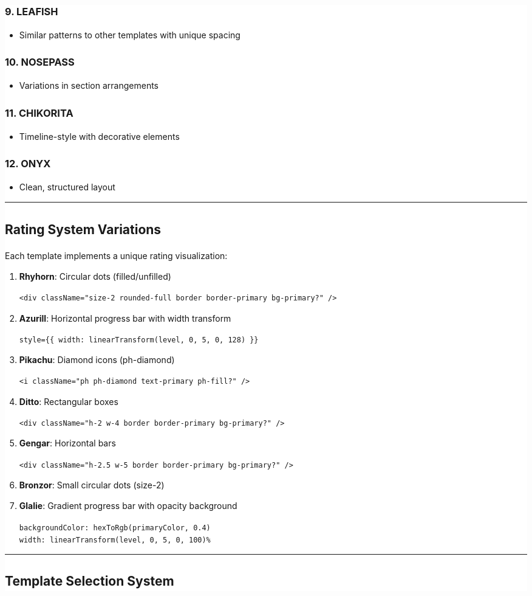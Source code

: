 ### 9. LEAFISH
- Similar patterns to other templates with unique spacing

### 10. NOSEPASS
- Variations in section arrangements

### 11. CHIKORITA
- Timeline-style with decorative elements

### 12. ONYX
- Clean, structured layout

---

## Rating System Variations

Each template implements a unique rating visualization:

1. **Rhyhorn**: Circular dots (filled/unfilled)
   ```tsx
   <div className="size-2 rounded-full border border-primary bg-primary?" />
   ```

2. **Azurill**: Horizontal progress bar with width transform
   ```tsx
   style={{ width: linearTransform(level, 0, 5, 0, 128) }}
   ```

3. **Pikachu**: Diamond icons (ph-diamond)
   ```tsx
   <i className="ph ph-diamond text-primary ph-fill?" />
   ```

4. **Ditto**: Rectangular boxes
   ```tsx
   <div className="h-2 w-4 border border-primary bg-primary?" />
   ```

5. **Gengar**: Horizontal bars
   ```tsx
   <div className="h-2.5 w-5 border border-primary bg-primary?" />
   ```

6. **Bronzor**: Small circular dots (size-2)

7. **Glalie**: Gradient progress bar with opacity background
   ```tsx
   backgroundColor: hexToRgb(primaryColor, 0.4)
   width: linearTransform(level, 0, 5, 0, 100)%
   ```

---

## Template Selection System
